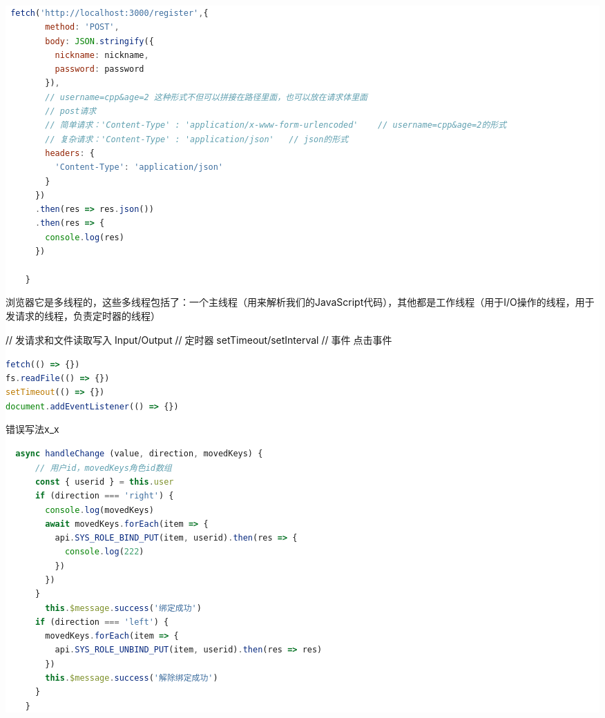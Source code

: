 

```js
 fetch('http://localhost:3000/register',{
        method: 'POST',
        body: JSON.stringify({
          nickname: nickname,
          password: password
        }),
        // username=cpp&age=2 这种形式不但可以拼接在路径里面，也可以放在请求体里面
        // post请求
        // 简单请求：'Content-Type' : 'application/x-www-form-urlencoded'    // username=cpp&age=2的形式
        // 复杂请求：'Content-Type' : 'application/json'   // json的形式
        headers: {
          'Content-Type': 'application/json'
        }
      })
      .then(res => res.json())
      .then(res => {
        console.log(res)
      })

    }
```





浏览器它是多线程的，这些多线程包括了：一个主线程（用来解析我们的JavaScript代码），其他都是工作线程（用于I/O操作的线程，用于发请求的线程，负责定时器的线程）



// 发请求和文件读取写入 Input/Output
// 定时器 setTimeout/setInterval
// 事件 点击事件

``` js
fetch(() => {})
fs.readFile(() => {})
setTimeout(() => {})
document.addEventListener(() => {})
```



错误写法x_x

```js
  async handleChange (value, direction, movedKeys) {
      // 用户id，movedKeys角色id数组
      const { userid } = this.user
      if (direction === 'right') {
        console.log(movedKeys)
        await movedKeys.forEach(item => {
          api.SYS_ROLE_BIND_PUT(item, userid).then(res => {
            console.log(222)
          })
        })
      }
        this.$message.success('绑定成功')
      if (direction === 'left') {
        movedKeys.forEach(item => {
          api.SYS_ROLE_UNBIND_PUT(item, userid).then(res => res)
        })
        this.$message.success('解除绑定成功')
      }
    }
```
